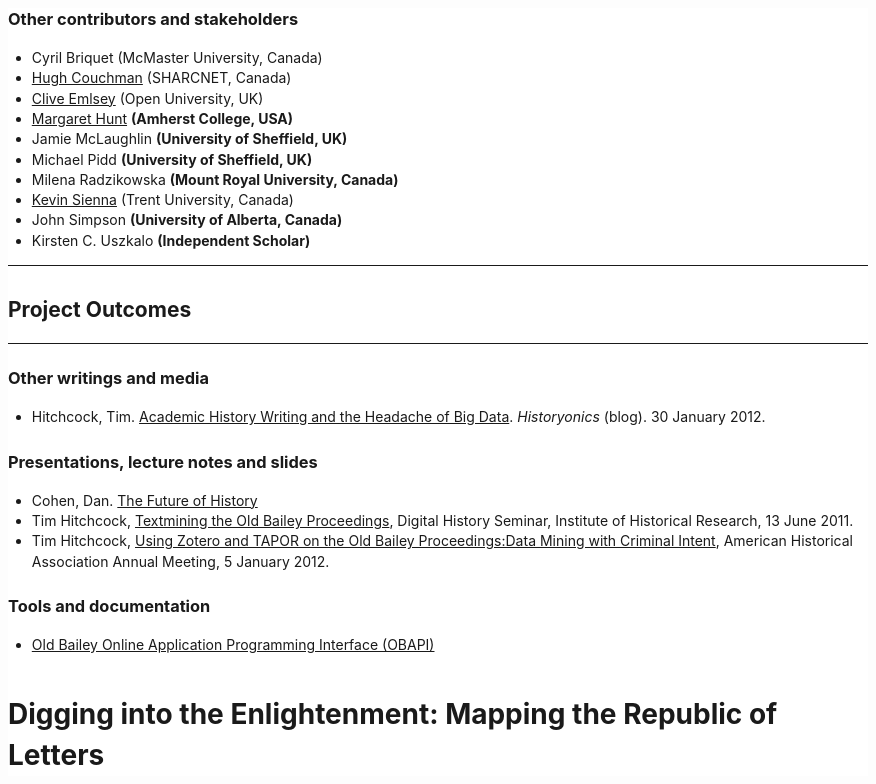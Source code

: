 ### Other contributors and stakeholders

*   Cyril Briquet (McMaster University, Canada)
*   [Hugh Couchman](https://web.archive.org/web/20170223130236/http://www.physics.mcmaster.ca/people/faculty/Couchman_H_h.html) (SHARCNET, Canada)
*   [Clive Emlsey](https://web.archive.org/web/20140507100736/http://www.open.ac.uk:80/Arts/history/emsley.shtml) (Open University, UK)
*   [Margaret Hunt](http://web.archive.org/web/20150816111959/http://www3.amherst.edu/~mrhunt/) **(Amherst College, USA)**
*   Jamie McLaughlin **(University of Sheffield, UK)**
*   Michael Pidd **(University of Sheffield, UK)**
*   Milena Radzikowska **(Mount Royal University, Canada)**
*   [Kevin Sienna](https://web.archive.org/web/20170223222922/http://www.trentu.ca/history/publications_siena.php) (Trent University, Canada)
*   John Simpson **(University of Alberta, Canada)**
*   Kirsten C. Uszkalo **(Independent Scholar)**


* * *

## Project Outcomes

* * *

### Other writings and media

*   Hitchcock, Tim. [Academic History Writing and the Headache of Big Data](http://historyonics.blogspot.com/2012/01/academic-history-writing-and-headache.html). _Historyonics_ (blog). 30 January 2012.

### Presentations, lecture notes and slides

*   Cohen, Dan. [The Future of History](https://vimeo.com/36098194)
*   Tim Hitchcock, [Textmining the Old Bailey Proceedings](https://archives.history.ac.uk/ihrcms/podcasts/digital-history/text-mining-old-bailey-proceedings.html), Digital History Seminar, Institute of Historical Research, 13 June 2011.
*   Tim Hitchcock, [Using Zotero and TAPOR on the Old Bailey Proceedings:Data Mining with Criminal Intent](http://aha.confex.com/aha/2012/webprogram/Paper9079.html), American Historical Association Annual Meeting, 5 January 2012.

### Tools and documentation

*   [Old Bailey Online Application Programming Interface (OBAPI)](http://web.archive.org/web/20160518054912/http://www.oldbaileyonline.org:80/obapi/)


# Digging into the Enlightenment: Mapping the Republic of Letters
